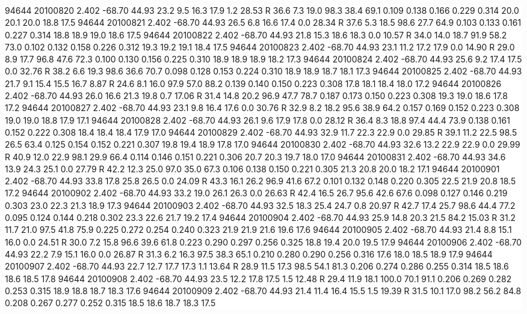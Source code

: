 94644 20100820  2.402  -68.70   44.93    23.2     9.5    16.3    17.9     1.2    28.53 R    36.6     7.3    19.0    98.3    38.4    69.1   0.109   0.138   0.166   0.229   0.314    20.0    20.1    20.0    18.8    17.5
94644 20100821  2.402  -68.70   44.93    26.5     6.8    16.6    17.4     0.0    28.34 R    37.6     5.3    18.5    98.6    27.7    64.9   0.103   0.133   0.161   0.227   0.314    18.8    18.9    19.0    18.6    17.5
94644 20100822  2.402  -68.70   44.93    21.8    15.3    18.6    18.3     0.0    10.57 R    34.0    14.0    18.7    91.9    58.2    73.0   0.102   0.132   0.158   0.226   0.312    19.3    19.2    19.1    18.4    17.5
94644 20100823  2.402  -68.70   44.93    23.1    11.2    17.2    17.9     0.0    14.90 R    29.0     8.9    17.7    96.8    47.6    72.3   0.100   0.130   0.156   0.225   0.310    18.9    18.9    18.9    18.2    17.3
94644 20100824  2.402  -68.70   44.93    25.6     9.2    17.4    17.5     0.0    32.76 R    38.2     6.6    19.3    98.6    36.6    70.7   0.098   0.128   0.153   0.224   0.310    18.9    18.9    18.7    18.1    17.3
94644 20100825  2.402  -68.70   44.93    21.7     9.1    15.4    15.5    16.7     8.87 R    24.6     8.1    16.0    97.9    57.0    88.2   0.139   0.140   0.150   0.223   0.308    17.8    18.1    18.4    18.0    17.2
94644 20100826  2.402  -68.70   44.93    26.0    16.6    21.3    19.8     0.7    17.06 R    31.4    14.8    20.2    96.9    47.7    78.7   0.187   0.173   0.150   0.223   0.308    19.3    19.0    18.6    17.8    17.2
94644 20100827  2.402  -68.70   44.93    23.1     9.8    16.4    17.6     0.0    30.76 R    32.9     8.2    18.2    95.6    38.9    64.2   0.157   0.169   0.152   0.223   0.308    19.0    19.0    18.8    17.9    17.1
94644 20100828  2.402  -68.70   44.93    26.1     9.6    17.9    17.8     0.0    28.12 R    36.4     8.3    18.8    97.4    44.4    73.9   0.138   0.161   0.152   0.222   0.308    18.4    18.4    18.4    17.9    17.0
94644 20100829  2.402  -68.70   44.93    32.9    11.7    22.3    22.9     0.0    29.85 R    39.1    11.2    22.5    98.5    26.5    63.4   0.125   0.154   0.152   0.221   0.307    19.8    19.4    18.9    17.8    17.0
94644 20100830  2.402  -68.70   44.93    32.6    13.2    22.9    22.9     0.0    29.99 R    40.9    12.0    22.9    98.1    29.9    66.4   0.114   0.146   0.151   0.221   0.306    20.7    20.3    19.7    18.0    17.0
94644 20100831  2.402  -68.70   44.93    34.6    13.9    24.3    25.1     0.0    27.79 R    42.2    12.3    25.0    97.0    35.0    67.3   0.106   0.138   0.150   0.221   0.305    21.3    20.8    20.0    18.2    17.1
94644 20100901  2.402  -68.70   44.93    33.8    17.8    25.8    26.5     0.0    24.09 R    43.3    16.1    26.2    96.9    41.6    67.2   0.101   0.132   0.148   0.220   0.305    22.5    21.9    20.8    18.5    17.2
94644 20100902  2.402  -68.70   44.93    33.2    19.0    26.1    26.3     0.0    26.63 R    42.4    16.5    26.7    95.6    42.6    67.6   0.098   0.127   0.146   0.219   0.303    23.0    22.3    21.3    18.9    17.3
94644 20100903  2.402  -68.70   44.93    32.5    18.3    25.4    24.7     0.8    20.97 R    42.7    17.4    25.7    98.6    44.4    77.2   0.095   0.124   0.144   0.218   0.302    23.3    22.6    21.7    19.2    17.4
94644 20100904  2.402  -68.70   44.93    25.9    14.8    20.3    21.5    84.2    15.03 R    31.2    11.7    21.0    97.5    41.8    75.9   0.225   0.272   0.254   0.240   0.323    21.9    21.9    21.6    19.6    17.6
94644 20100905  2.402  -68.70   44.93    21.4     8.8    15.1    16.0     0.0    24.51 R    30.0     7.2    15.8    96.6    39.6    61.8   0.223   0.290   0.297   0.256   0.325    18.8    19.4    20.0    19.5    17.9
94644 20100906  2.402  -68.70   44.93    22.2     7.9    15.1    16.0     0.0    26.87 R    31.3     6.2    16.3    97.5    38.3    65.1   0.210   0.280   0.290   0.256   0.316    17.6    18.0    18.5    18.9    17.9
94644 20100907  2.402  -68.70   44.93    22.7    12.7    17.7    17.3     1.1    13.64 R    28.9    11.5    17.3    98.5    54.1    81.3   0.206   0.274   0.286   0.255   0.314    18.5    18.6    18.6    18.5    17.8
94644 20100908  2.402  -68.70   44.93    23.5    12.2    17.8    17.5     1.5    12.48 R    29.4    11.9    18.1   100.0    70.1    91.1   0.206   0.269   0.282   0.253   0.315    18.9    18.8    18.7    18.3    17.6
94644 20100909  2.402  -68.70   44.93    21.4    11.4    16.4    15.5     1.5    19.39 R    31.5    10.1    17.0    98.2    56.2    84.8   0.208   0.267   0.277   0.252   0.315    18.5    18.6    18.7    18.3    17.5